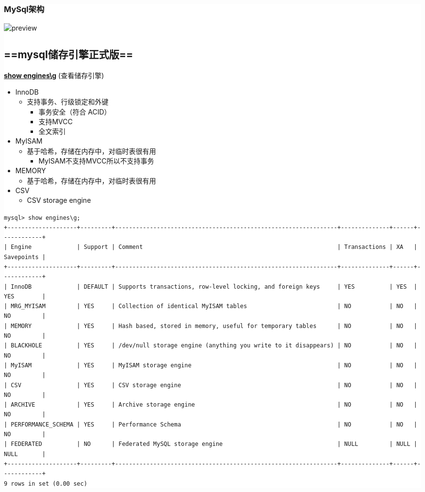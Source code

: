 ### MySql架构

![preview](https://raw.githubusercontent.com/1993884953/PicGo-Photo/master/PigCo/202303181143944.jpg)





## ==mysql储存引擎正式版==

**[show engines\g](https://dev.mysql.com/doc/refman/5.7/en/innodb-storage-engine.html)**  (查看储存引擎)



* InnoDB	
  * 支持事务、行级锁定和外键
    * 事务安全（符合 ACID）
    * 支持MVCC
    * 全文索引
* MyISAM
  * 基于哈希，存储在内存中，对临时表很有用
    * MyISAM不支持MVCC所以不支持事务
* MEMORY
  * 基于哈希，存储在内存中，对临时表很有用
* CSV 
  * CSV storage engine       

```shell
mysql> show engines\g;
+--------------------+---------+----------------------------------------------------------------+--------------+------+------------+
| Engine             | Support | Comment                                                        | Transactions | XA   | Savepoints |
+--------------------+---------+----------------------------------------------------------------+--------------+------+------------+
| InnoDB             | DEFAULT | Supports transactions, row-level locking, and foreign keys     | YES          | YES  | YES        |
| MRG_MYISAM         | YES     | Collection of identical MyISAM tables                          | NO           | NO   | NO         |
| MEMORY             | YES     | Hash based, stored in memory, useful for temporary tables      | NO           | NO   | NO         |
| BLACKHOLE          | YES     | /dev/null storage engine (anything you write to it disappears) | NO           | NO   | NO         |
| MyISAM             | YES     | MyISAM storage engine                                          | NO           | NO   | NO         |
| CSV                | YES     | CSV storage engine                                             | NO           | NO   | NO         |
| ARCHIVE            | YES     | Archive storage engine                                         | NO           | NO   | NO         |
| PERFORMANCE_SCHEMA | YES     | Performance Schema                                             | NO           | NO   | NO         |
| FEDERATED          | NO      | Federated MySQL storage engine                                 | NULL         | NULL | NULL       |
+--------------------+---------+----------------------------------------------------------------+--------------+------+------------+
9 rows in set (0.00 sec)
```
